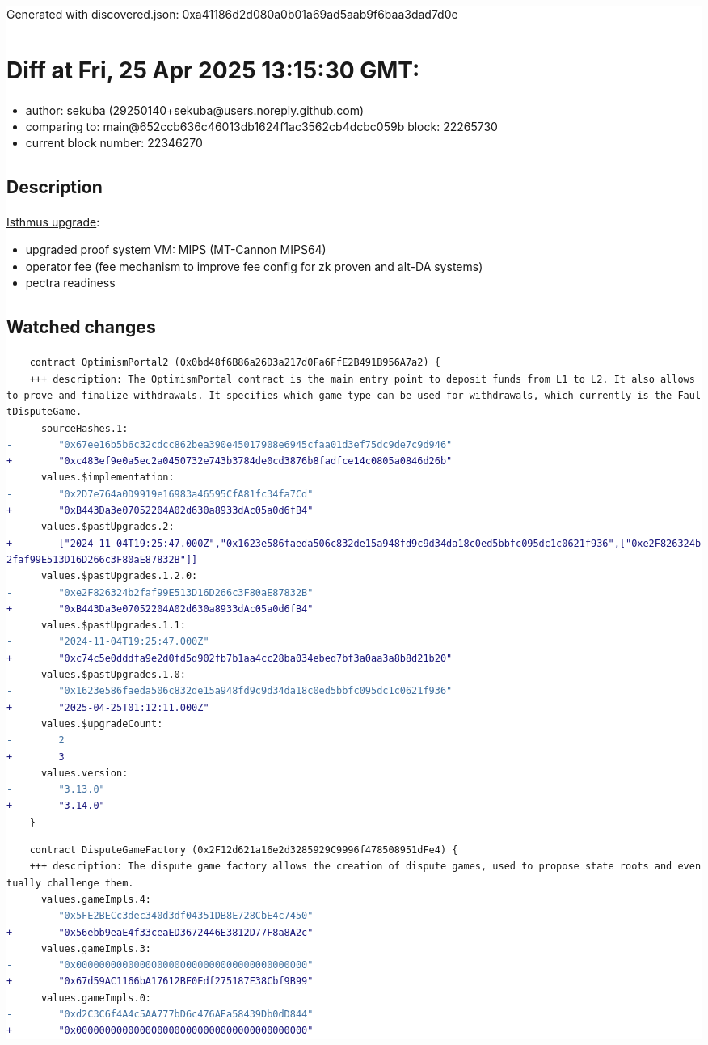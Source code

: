 Generated with discovered.json: 0xa41186d2d080a0b01a69ad5aab9f6baa3dad7d0e

# Diff at Fri, 25 Apr 2025 13:15:30 GMT:

- author: sekuba (<29250140+sekuba@users.noreply.github.com>)
- comparing to: main@652ccb636c46013db1624f1ac3562cb4dcbc059b block: 22265730
- current block number: 22346270

## Description

[Isthmus upgrade](https://vote.optimism.io/proposals/8705916809146420472067303211131851783087744913535435360574720946039078686841):
- upgraded proof system VM: MIPS (MT-Cannon MIPS64)
- operator fee (fee mechanism to improve fee config for zk proven and alt-DA systems)
- pectra readiness

## Watched changes

```diff
    contract OptimismPortal2 (0x0bd48f6B86a26D3a217d0Fa6FfE2B491B956A7a2) {
    +++ description: The OptimismPortal contract is the main entry point to deposit funds from L1 to L2. It also allows to prove and finalize withdrawals. It specifies which game type can be used for withdrawals, which currently is the FaultDisputeGame.
      sourceHashes.1:
-        "0x67ee16b5b6c32cdcc862bea390e45017908e6945cfaa01d3ef75dc9de7c9d946"
+        "0xc483ef9e0a5ec2a0450732e743b3784de0cd3876b8fadfce14c0805a0846d26b"
      values.$implementation:
-        "0x2D7e764a0D9919e16983a46595CfA81fc34fa7Cd"
+        "0xB443Da3e07052204A02d630a8933dAc05a0d6fB4"
      values.$pastUpgrades.2:
+        ["2024-11-04T19:25:47.000Z","0x1623e586faeda506c832de15a948fd9c9d34da18c0ed5bbfc095dc1c0621f936",["0xe2F826324b2faf99E513D16D266c3F80aE87832B"]]
      values.$pastUpgrades.1.2.0:
-        "0xe2F826324b2faf99E513D16D266c3F80aE87832B"
+        "0xB443Da3e07052204A02d630a8933dAc05a0d6fB4"
      values.$pastUpgrades.1.1:
-        "2024-11-04T19:25:47.000Z"
+        "0xc74c5e0dddfa9e2d0fd5d902fb7b1aa4cc28ba034ebed7bf3a0aa3a8b8d21b20"
      values.$pastUpgrades.1.0:
-        "0x1623e586faeda506c832de15a948fd9c9d34da18c0ed5bbfc095dc1c0621f936"
+        "2025-04-25T01:12:11.000Z"
      values.$upgradeCount:
-        2
+        3
      values.version:
-        "3.13.0"
+        "3.14.0"
    }
```

```diff
    contract DisputeGameFactory (0x2F12d621a16e2d3285929C9996f478508951dFe4) {
    +++ description: The dispute game factory allows the creation of dispute games, used to propose state roots and eventually challenge them.
      values.gameImpls.4:
-        "0x5FE2BECc3dec340d3df04351DB8E728CbE4c7450"
+        "0x56ebb9eaE4f33ceaED3672446E3812D77F8a8A2c"
      values.gameImpls.3:
-        "0x0000000000000000000000000000000000000000"
+        "0x67d59AC1166bA17612BE0Edf275187E38Cbf9B99"
      values.gameImpls.0:
-        "0xd2C3C6f4A4c5AA777bD6c476AEa58439Db0dD844"
+        "0x0000000000000000000000000000000000000000"
```